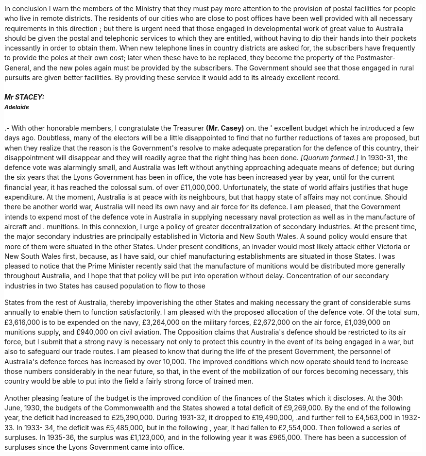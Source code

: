 In conclusion I warn the members of the Ministry that they must pay more attention to the provision of postal facilities for people who live in remote districts. The residents of our cities who are close to post offices have been well provided with all necessary requirements in this direction ; but there is urgent need that those engaged in developmental work of great value to Australia should be given the postal and telephonic services to which they are entitled, without having to dip their hands into their pockets incessantly in order to obtain them. When new telephone lines in country districts are asked for, the subscribers have frequently to provide the poles at their own cost; later when these have to be replaced, they become the property of the Postmaster-General, and the new poles again must be provided by the subscribers. The Government should see that those engaged in rural pursuits are given better facilities. By providing these service it would add to its already excellent record. 

##### Mr STACEY:<br><small class="text-muted">Adelaide</small>

.- With other honorable members, I congratulate the Treasurer  **(Mr. Casey)**  on. the ' excellent budget which he introduced a few days ago. Doubtless, many of the electors will be a little disappointed to find that no further reductions of taxes are proposed, but when they realize that the reason is  the  Government's resolve to make adequate preparation for the defence of this country, their disappointment will disappear and they will readily agree that the right thing has been done.  *[Quorum formed.]*  In 1930-31, the defence vote was alarmingly small, and Australia was left without anything approaching adequate means of defence; but during the six years that the Lyons Government has been in office, the vote has been increased year by year, until for the current financial year, it has reached the colossal sum. of over £11,000,000. Unfortunately, the state of world affairs justifies that huge expenditure. At the moment, Australia is at peace with its neighbours, but that happy state of affairs may not continue. Should there be another world war, Australia will need its own navy and air force for its defence. I am pleased, that the Government intends to expend most of the defence vote in Australia in supplying necessary naval protection as well as in the manufacture of aircraft and . munitions. In this connexion, I urge a policy of greater decentralization of secondary industries. At the present time, the major secondary industries are principally established in Victoria and New South Wales. A sound policy would ensure that more of them were situated in the other States. Under present conditions, an invader would most likely attack either Victoria or New South Wales first, because, as I have said, our chief manufacturing establishments are situated in those States. I was pleased to notice that the Prime Minister recently said that the manufacture of munitions would be distributed more generally throughout Australia, and I hope that that policy will be put into operation without delay. Concentration of our secondary industries in two States has caused population to flow to those 

States from the rest of Australia, thereby impoverishing the other States and making necessary the grant of considerable sums annually to enable them to function satisfactorily. I am pleased with the proposed allocation of the defence vote. Of the total sum, £3,616,000 is to be expended on the navy, £3,264,000 on the military forces, £2,672,000 on the air force, £1,039,000 on munitions supply, and £940,000 on civil aviation. The Opposition claims that Australia's defence should be restricted to its air force, but I submit that a strong navy is necessary not only to protect this country in the event of its being engaged in a war, but also to safeguard our trade routes. I am pleased to know that during the life of the present Government, the personnel of Australia's defence forces has increased by over 10,000. The improved conditions which now operate should tend to increase those numbers considerably in the near future, so that, in the event of the mobilization of our forces becoming necessary, this country would be able to put into the field a fairly strong force of trained men. 

Another pleasing feature of the budget is the improved condition of the finances of the States which it discloses. At the 30th June, 1930, the budgets of the Commonwealth and the States showed a total deficit of £9,269,000. By the end of the following year, the deficit had increased to £25,390,000. During 1931-32, it dropped to £19,490,000, .and further fell to £4,563,000 in 1932-33. In 1933- 34, the deficit was £5,485,000, but in the following , year, it had fallen to £2,554,000. Then followed a series of surpluses. In 1935-36, the surplus was £1,123,000, and in the following year it was £965,000. There has been a succession of surpluses since the Lyons Government came into office. 
